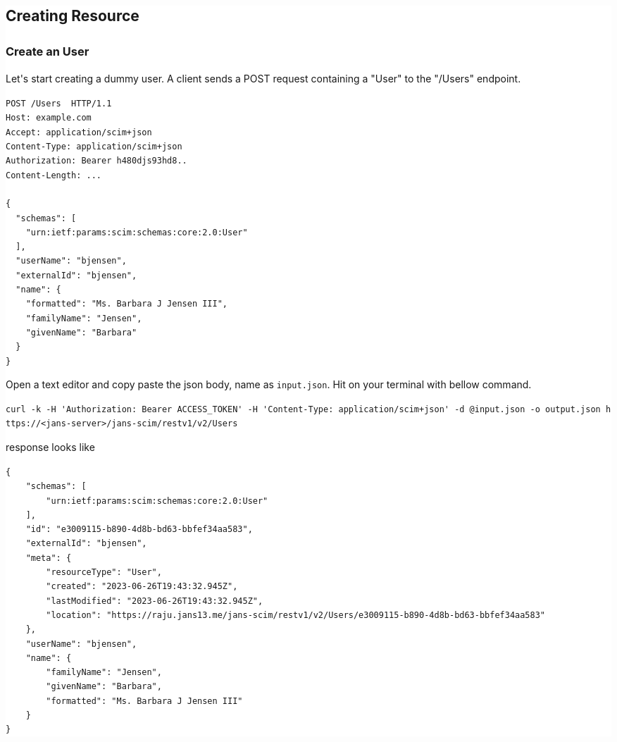 
## Creating Resource 
### Create an User
Let's start creating a dummy user. A client sends a POST request containing a "User" to the "/Users" endpoint. 
```
POST /Users  HTTP/1.1
Host: example.com
Accept: application/scim+json
Content-Type: application/scim+json
Authorization: Bearer h480djs93hd8..
Content-Length: ...

{
  "schemas": [
    "urn:ietf:params:scim:schemas:core:2.0:User"
  ],
  "userName": "bjensen",
  "externalId": "bjensen",
  "name": {
    "formatted": "Ms. Barbara J Jensen III",
    "familyName": "Jensen",
    "givenName": "Barbara"
  }
}
```
Open a text editor and copy paste the json body, name as `input.json`.
Hit on your terminal with bellow command.
```
curl -k -H 'Authorization: Bearer ACCESS_TOKEN' -H 'Content-Type: application/scim+json' -d @input.json -o output.json https://<jans-server>/jans-scim/restv1/v2/Users
```
response looks like 
```
{
    "schemas": [
        "urn:ietf:params:scim:schemas:core:2.0:User"
    ],
    "id": "e3009115-b890-4d8b-bd63-bbfef34aa583",
    "externalId": "bjensen",
    "meta": {
        "resourceType": "User",
        "created": "2023-06-26T19:43:32.945Z",
        "lastModified": "2023-06-26T19:43:32.945Z",
        "location": "https://raju.jans13.me/jans-scim/restv1/v2/Users/e3009115-b890-4d8b-bd63-bbfef34aa583"
    },
    "userName": "bjensen",
    "name": {
        "familyName": "Jensen",
        "givenName": "Barbara",
        "formatted": "Ms. Barbara J Jensen III"
    }
}
```
